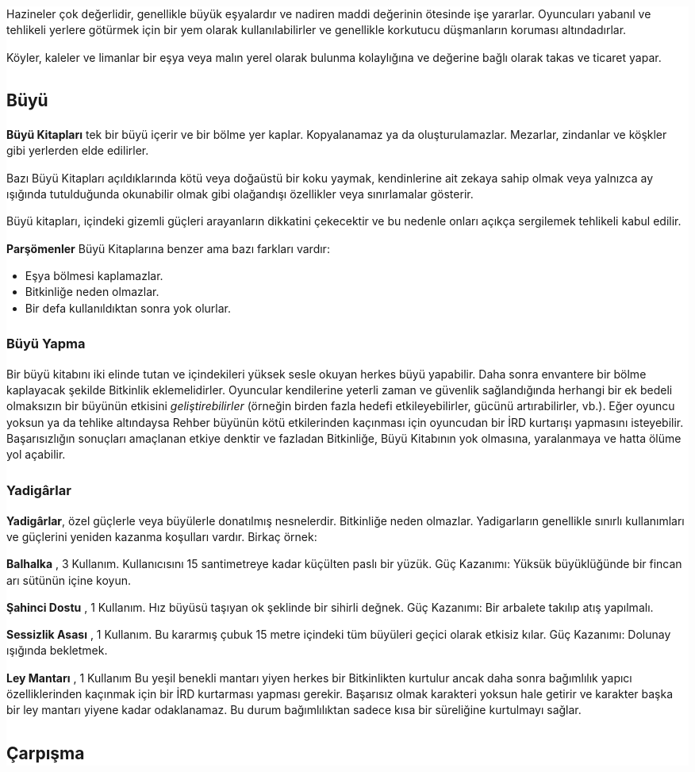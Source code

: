 Hazineler çok değerlidir, genellikle büyük eşyalardır ve nadiren maddi değerinin ötesinde işe yararlar. Oyuncuları yabanıl ve tehlikeli yerlere götürmek için bir yem olarak kullanılabilirler ve genellikle korkutucu düşmanların koruması altındadırlar.

Köyler, kaleler ve limanlar bir eşya veya malın yerel olarak bulunma kolaylığına ve değerine bağlı olarak takas ve ticaret yapar.

## Büyü
**Büyü Kitapları** tek bir büyü içerir ve bir bölme yer kaplar. Kopyalanamaz ya da oluşturulamazlar. Mezarlar, zindanlar ve köşkler gibi yerlerden elde edilirler.

Bazı Büyü Kitapları açıldıklarında kötü veya doğaüstü bir koku yaymak, kendinlerine ait zekaya sahip olmak veya yalnızca ay ışığında tutulduğunda okunabilir olmak gibi olağandışı özellikler veya sınırlamalar gösterir.

Büyü kitapları, içindeki gizemli güçleri arayanların dikkatini çekecektir ve bu nedenle onları açıkça sergilemek tehlikeli kabul edilir.

**Parşömenler** Büyü Kitaplarına benzer ama bazı farkları vardır:
- Eşya bölmesi kaplamazlar.
- Bitkinliğe neden olmazlar.
- Bir defa kullanıldıktan sonra yok olurlar.


### Büyü Yapma
 Bir büyü kitabını iki elinde tutan ve içindekileri yüksek sesle okuyan herkes büyü yapabilir. Daha sonra envantere bir bölme kaplayacak şekilde Bitkinlik eklemelidirler. Oyuncular kendilerine yeterli zaman ve güvenlik sağlandığında herhangi bir ek bedeli olmaksızın bir büyünün etkisini _geliştirebilirler_ (örneğin birden fazla hedefi etkileyebilirler, gücünü artırabilirler, vb.). Eğer oyuncu yoksun ya da tehlike altındaysa Rehber büyünün kötü etkilerinden kaçınması için oyuncudan bir İRD kurtarışı yapmasını isteyebilir. Başarısızlığın sonuçları amaçlanan etkiye denktir ve fazladan Bitkinliğe, Büyü Kitabının yok olmasına, yaralanmaya ve hatta ölüme yol açabilir.

### Yadigârlar

**Yadigârlar**, özel güçlerle veya büyülerle donatılmış nesnelerdir. Bitkinliğe neden olmazlar. Yadigarların genellikle sınırlı kullanımları ve güçlerini yeniden kazanma koşulları vardır. Birkaç örnek:

**Balhalka** , 3 Kullanım. Kullanıcısını 15 santimetreye kadar küçülten paslı bir yüzük. Güç Kazanımı: Yüksük büyüklüğünde bir fincan arı sütünün içine koyun.

**Şahinci Dostu** , 1 Kullanım. Hız büyüsü taşıyan ok şeklinde bir sihirli değnek. Güç Kazanımı: Bir arbalete takılıp atış yapılmalı.

**Sessizlik Asası** , 1 Kullanım. Bu kararmış çubuk 15 metre içindeki tüm büyüleri geçici olarak etkisiz kılar. Güç Kazanımı: Dolunay ışığında bekletmek.

**Ley Mantarı** , 1 Kullanım Bu yeşil benekli mantarı yiyen herkes bir Bitkinlikten kurtulur ancak daha sonra bağımlılık yapıcı özelliklerinden kaçınmak için bir İRD kurtarması yapması gerekir. Başarısız olmak karakteri yoksun hale getirir ve karakter başka bir ley mantarı yiyene kadar odaklanamaz. Bu durum bağımlılıktan sadece kısa bir süreliğine kurtulmayı sağlar.

## Çarpışma
